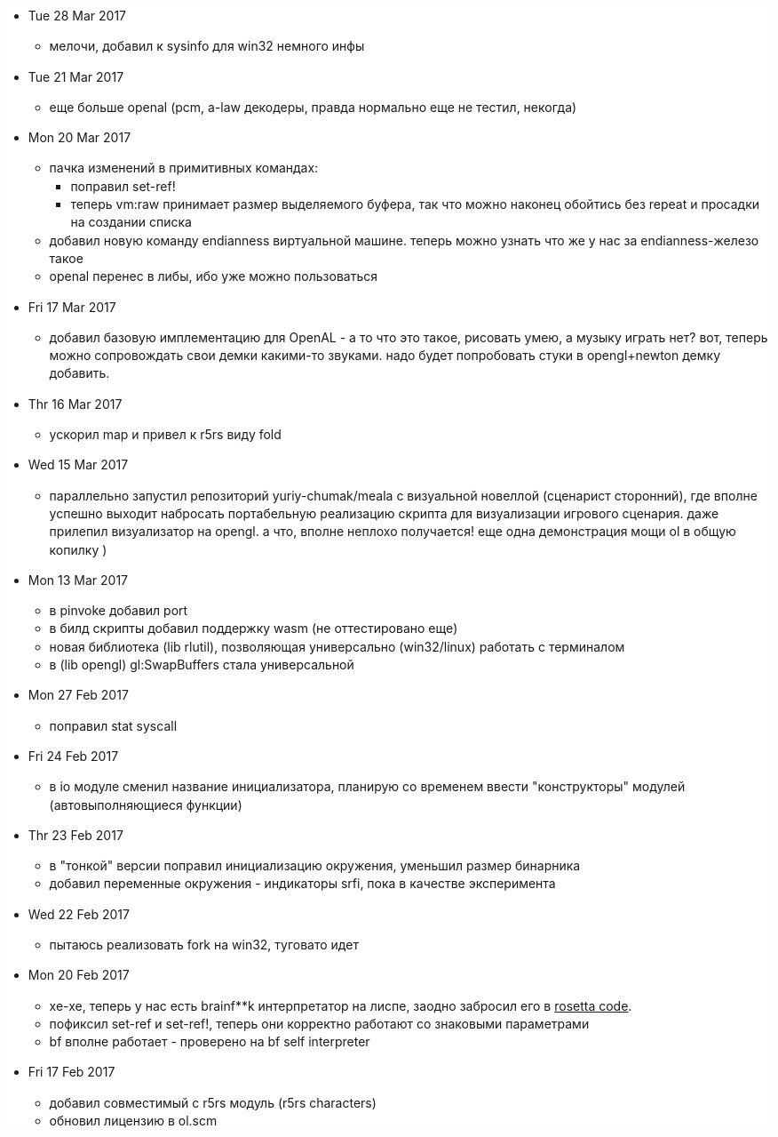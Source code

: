 * Tue 28 Mar 2017
  * мелочи, добавил к sysinfo для win32 немного инфы

* Tue 21 Mar 2017
  * еще больше openal (pcm, a-law декодеры, правда нормально еще не тестил, некогда)

* Mon 20 Mar 2017
  * пачка изменений в примитивных командах:
    * поправил set-ref!
    * теперь vm:raw принимает размер выделяемого буфера, так что можно наконец обойтись без repeat и просадки на создании списка
  * добавил новую команду endianness виртуальной машине. теперь можно узнать что же у нас за endianness-железо такое
  * openal перенес в либы, ибо уже можно пользоваться

* Fri 17 Mar 2017
  * добавил базовую имплементацию для OpenAL - а то что это такое, рисовать умею, а музыку играть нет? вот, теперь можно сопровождать свои демки какими-то звуками. надо будет попробовать стуки в opengl+newton демку добавить.

* Thr 16 Mar 2017
  * ускорил map и привел к r5rs виду fold

* Wed 15 Mar 2017
  * параллельно запустил репозиторий yuriy-chumak/meala с визуальной новеллой (сценарист сторонний), где вполне успешно выходит набросать портабельную реализацию скрипта для визуализации игрового сценария. даже прилепил визуализатор на opengl. а что, вполне неплохо получается! еще одна демонстрация мощи ol в общую копилку )

* Mon 13 Mar 2017
  * в pinvoke добавил port
  * в билд скрипты добавил поддержку wasm (не оттестировано еще)
  * новая библиотека (lib rlutil), позволяющая универсально (win32/linux) работать с терминалом
  * в (lib opengl) gl:SwapBuffers стала универсальной

* Mon 27 Feb 2017
  * поправил stat syscall

* Fri 24 Feb 2017
  * в io модуле сменил название инициализатора, планирую со временем ввести "конструкторы" модулей (автовыполняющиеся функции)

* Thr 23 Feb 2017
  * в "тонкой" версии поправил инициализацию окружения, уменьшил размер бинарника
  * добавил переменные окружения - индикаторы srfi, пока в качестве эксперимента

* Wed 22 Feb 2017
  * пытаюсь реализовать fork на win32, туговато идет

* Mon 20 Feb 2017
  * хе-хе, теперь у нас есть brainf**k интерпретатор на лиспе, заодно забросил его в [rosetta code](http://rosettacode.org/wiki/Category:Ol).
  * пофиксил set-ref и set-ref!, теперь они корректно работают со знаковыми параметрами
  * bf вполне работает - проверено на bf self interpreter

* Fri 17 Feb 2017
  * добавил совместимый с r5rs модуль (r5rs characters)
  * обновил лицензию в ol.scm
